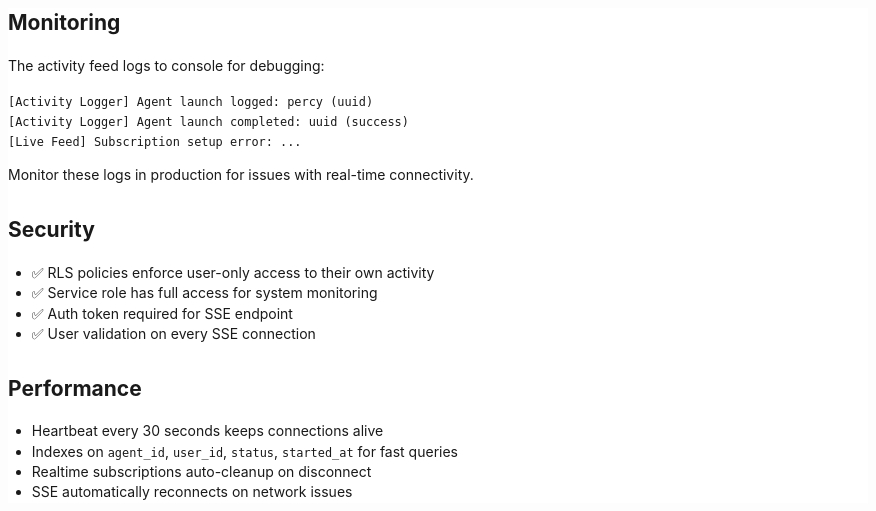 ## Monitoring

The activity feed logs to console for debugging:

```
[Activity Logger] Agent launch logged: percy (uuid)
[Activity Logger] Agent launch completed: uuid (success)
[Live Feed] Subscription setup error: ...
```

Monitor these logs in production for issues with real-time connectivity.

## Security

- ✅ RLS policies enforce user-only access to their own activity
- ✅ Service role has full access for system monitoring
- ✅ Auth token required for SSE endpoint
- ✅ User validation on every SSE connection

## Performance

- Heartbeat every 30 seconds keeps connections alive
- Indexes on `agent_id`, `user_id`, `status`, `started_at` for fast queries
- Realtime subscriptions auto-cleanup on disconnect
- SSE automatically reconnects on network issues

